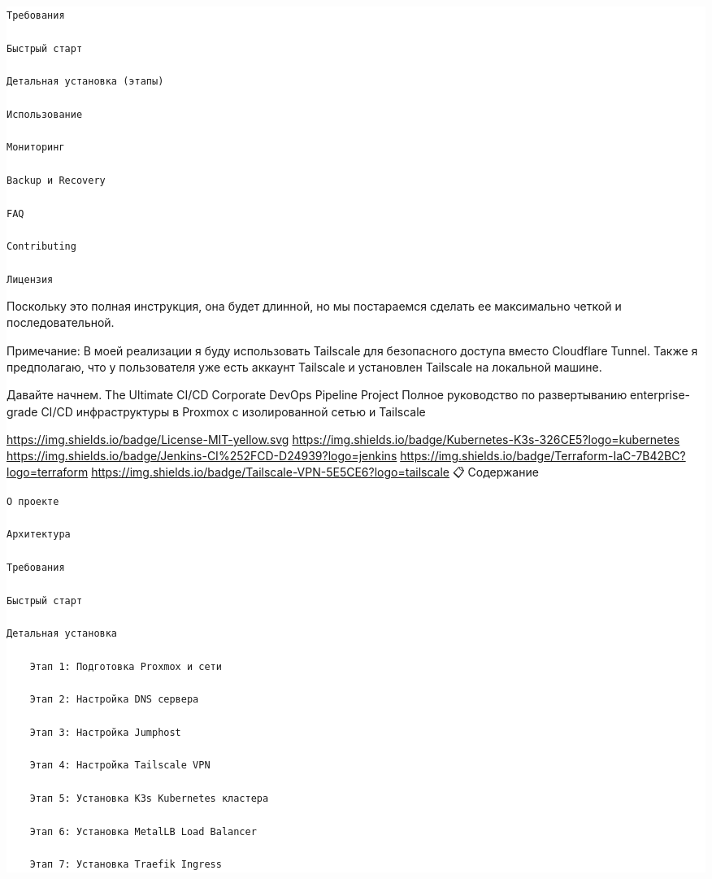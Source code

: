     Требования

    Быстрый старт

    Детальная установка (этапы)

    Использование

    Мониторинг

    Backup и Recovery

    FAQ

    Contributing

    Лицензия

Поскольку это полная инструкция, она будет длинной, но мы постараемся сделать ее максимально четкой и последовательной.

Примечание: В моей реализации я буду использовать Tailscale для безопасного доступа вместо Cloudflare Tunnel.
Также я предполагаю, что у пользователя уже есть аккаунт Tailscale и установлен Tailscale на локальной машине.

Давайте начнем.
The Ultimate CI/CD Corporate DevOps Pipeline Project
Полное руководство по развертыванию enterprise-grade CI/CD инфраструктуры в Proxmox с изолированной сетью и Tailscale

https://img.shields.io/badge/License-MIT-yellow.svg
https://img.shields.io/badge/Kubernetes-K3s-326CE5?logo=kubernetes
https://img.shields.io/badge/Jenkins-CI%252FCD-D24939?logo=jenkins
https://img.shields.io/badge/Terraform-IaC-7B42BC?logo=terraform
https://img.shields.io/badge/Tailscale-VPN-5E5CE6?logo=tailscale
📋 Содержание

    О проекте

    Архитектура

    Требования

    Быстрый старт

    Детальная установка

        Этап 1: Подготовка Proxmox и сети

        Этап 2: Настройка DNS сервера

        Этап 3: Настройка Jumphost

        Этап 4: Настройка Tailscale VPN

        Этап 5: Установка K3s Kubernetes кластера

        Этап 6: Установка MetalLB Load Balancer

        Этап 7: Установка Traefik Ingress
